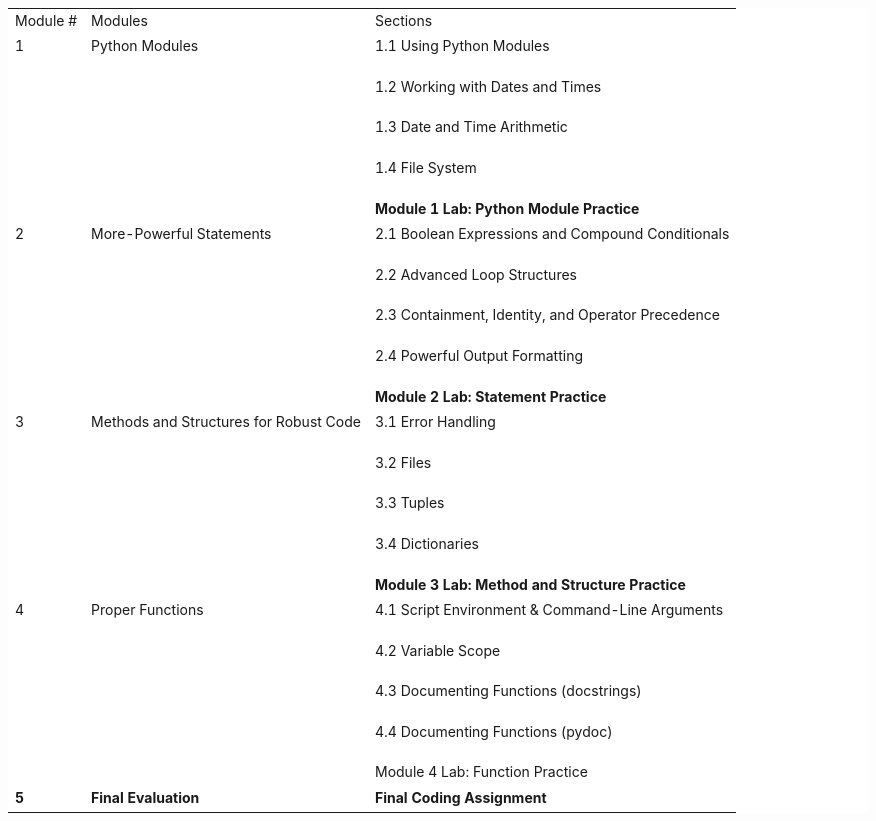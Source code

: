 |     |     |     |
| --- | --- | --- |
| Module # | Modules | Sections |
| 1   | Python Modules | 1.1 Using Python Modules<br><br>1.2 Working with Dates and Times<br><br>1.3 Date and Time Arithmetic<br><br>1.4 File System<br><br>**Module 1 Lab: Python Module Practice** |
| 2   | More-Powerful Statements | 2.1 Boolean Expressions and Compound Conditionals<br><br>2.2 Advanced Loop Structures<br><br>2.3 Containment, Identity, and Operator Precedence<br><br>2.4 Powerful Output Formatting<br><br>**Module 2 Lab: Statement Practice** |
| 3   | Methods and Structures for Robust Code | 3.1 Error Handling<br><br>3.2 Files<br><br>3.3 Tuples<br><br>3.4 Dictionaries<br><br>**Module 3 Lab: Method and Structure Practice** |
| 4   | Proper Functions | 4.1 Script Environment & Command-Line Arguments<br><br>4.2 Variable Scope<br><br>4.3 Documenting Functions (docstrings)<br><br>4.4 Documenting Functions (pydoc)<br><br>Module 4 Lab: Function Practice |
| **5** | **Final Evaluation** | **Final Coding Assignment** |
